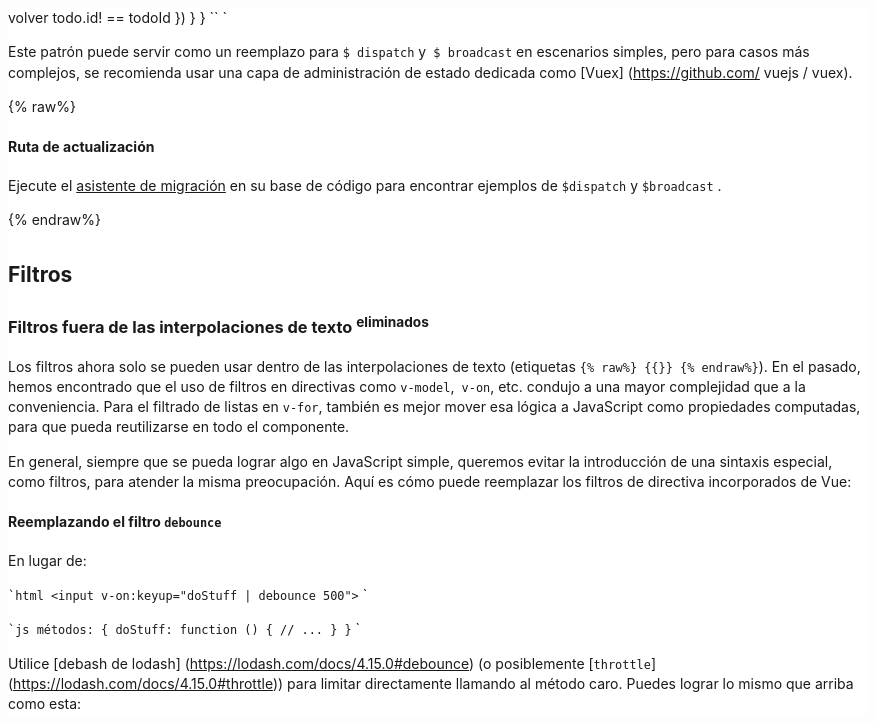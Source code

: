 volver todo.id! == todoId
})
}
}
`` `

Este patrón puede servir como un reemplazo para `$ dispatch` y` $ broadcast` en escenarios simples, pero para casos más complejos, se recomienda usar una capa de administración de estado dedicada como [Vuex] (https://github.com/ vuejs / vuex).

{% raw%}
<div class="upgrade-path">
<h4> Ruta de actualización </h4>
<p> Ejecute el <a href="https://github.com/vuejs/vue-migration-helper">asistente de migración</a> en su base de código para encontrar ejemplos de <code>$dispatch</code> y <code>$broadcast</code> . </p>
</div>
{% endraw%}

## Filtros

### Filtros fuera de las interpolaciones de texto <sup>eliminados</sup>

Los filtros ahora solo se pueden usar dentro de las interpolaciones de texto (etiquetas `{% raw%} {{}} {% endraw%}`). En el pasado, hemos encontrado que el uso de filtros en directivas como `v-model`,` v-on`, etc. condujo a una mayor complejidad que a la conveniencia. Para el filtrado de listas en `v-for`, también es mejor mover esa lógica a JavaScript como propiedades computadas, para que pueda reutilizarse en todo el componente.

En general, siempre que se pueda lograr algo en JavaScript simple, queremos evitar la introducción de una sintaxis especial, como filtros, para atender la misma preocupación. Aquí es cómo puede reemplazar los filtros de directiva incorporados de Vue:

#### Reemplazando el filtro `debounce`

En lugar de:

`` `html
<input v-on:keyup="doStuff | debounce 500">
`` `

`` `js
métodos: {
doStuff: function () {
// ...
}
}
`` `

Utilice [debash de lodash] (https://lodash.com/docs/4.15.0#debounce) (o posiblemente [`throttle`] (https://lodash.com/docs/4.15.0#throttle)) para limitar directamente llamando al método caro. Puedes lograr lo mismo que arriba como esta:
